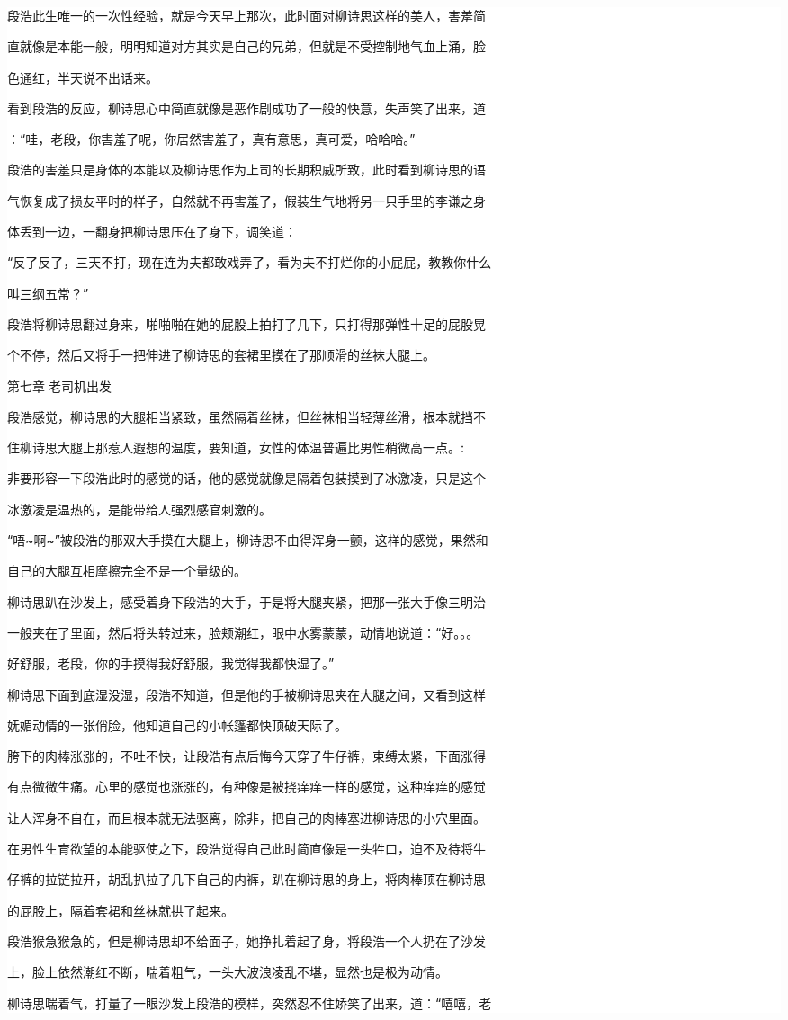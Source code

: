 段浩此生唯一的一次性经验，就是今天早上那次，此时面对柳诗思这样的美人，害羞简

直就像是本能一般，明明知道对方其实是自己的兄弟，但就是不受控制地气血上涌，脸

色通红，半天说不出话来。

看到段浩的反应，柳诗思心中简直就像是恶作剧成功了一般的快意，失声笑了出来，道

：“哇，老段，你害羞了呢，你居然害羞了，真有意思，真可爱，哈哈哈。”

段浩的害羞只是身体的本能以及柳诗思作为上司的长期积威所致，此时看到柳诗思的语

气恢复成了损友平时的样子，自然就不再害羞了，假装生气地将另一只手里的李谦之身

体丢到一边，一翻身把柳诗思压在了身下，调笑道：

“反了反了，三天不打，现在连为夫都敢戏弄了，看为夫不打烂你的小屁屁，教教你什么

叫三纲五常？”

段浩将柳诗思翻过身来，啪啪啪在她的屁股上拍打了几下，只打得那弹性十足的屁股晃

个不停，然后又将手一把伸进了柳诗思的套裙里摸在了那顺滑的丝袜大腿上。

第七章 老司机出发

段浩感觉，柳诗思的大腿相当紧致，虽然隔着丝袜，但丝袜相当轻薄丝滑，根本就挡不

住柳诗思大腿上那惹人遐想的温度，要知道，女性的体温普遍比男性稍微高一点。:

非要形容一下段浩此时的感觉的话，他的感觉就像是隔着包装摸到了冰激凌，只是这个

冰激凌是温热的，是能带给人强烈感官刺激的。

“唔~啊~”被段浩的那双大手摸在大腿上，柳诗思不由得浑身一颤，这样的感觉，果然和

自己的大腿互相摩擦完全不是一个量级的。

柳诗思趴在沙发上，感受着身下段浩的大手，于是将大腿夹紧，把那一张大手像三明治

一般夹在了里面，然后将头转过来，脸颊潮红，眼中水雾蒙蒙，动情地说道：“好。。。

好舒服，老段，你的手摸得我好舒服，我觉得我都快湿了。”

柳诗思下面到底湿没湿，段浩不知道，但是他的手被柳诗思夹在大腿之间，又看到这样

妩媚动情的一张俏脸，他知道自己的小帐篷都快顶破天际了。

胯下的肉棒涨涨的，不吐不快，让段浩有点后悔今天穿了牛仔裤，束缚太紧，下面涨得

有点微微生痛。心里的感觉也涨涨的，有种像是被挠痒痒一样的感觉，这种痒痒的感觉

让人浑身不自在，而且根本就无法驱离，除非，把自己的肉棒塞进柳诗思的小穴里面。

在男性生育欲望的本能驱使之下，段浩觉得自己此时简直像是一头牲口，迫不及待将牛

仔裤的拉链拉开，胡乱扒拉了几下自己的内裤，趴在柳诗思的身上，将肉棒顶在柳诗思

的屁股上，隔着套裙和丝袜就拱了起来。

段浩猴急猴急的，但是柳诗思却不给面子，她挣扎着起了身，将段浩一个人扔在了沙发

上，脸上依然潮红不断，喘着粗气，一头大波浪凌乱不堪，显然也是极为动情。

柳诗思喘着气，打量了一眼沙发上段浩的模样，突然忍不住娇笑了出来，道：“嘻嘻，老
